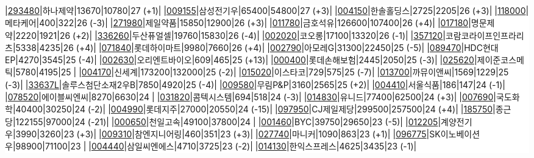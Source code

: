 |[293480](https://finance.daum.net/quotes/A293480)|하나제약|13670|10780|27 (+1)|
|[009155](https://finance.daum.net/quotes/A009155)|삼성전기우|65400|54800|27 (+3)|
|[004150](https://finance.daum.net/quotes/A004150)|한솔홀딩스|2725|2205|26 (+3)|
|[118000](https://finance.daum.net/quotes/A118000)|메타케어|400|322|26 (-3)|
|[271980](https://finance.daum.net/quotes/A271980)|제일약품|15850|12900|26 (+3)|
|[011780](https://finance.daum.net/quotes/A011780)|금호석유|126600|107400|26 (+4)|
|[017180](https://finance.daum.net/quotes/A017180)|명문제약|2220|1921|26 (+2)|
|[336260](https://finance.daum.net/quotes/A336260)|두산퓨얼셀|19760|15830|26 (-4)|
|[002020](https://finance.daum.net/quotes/A002020)|코오롱|17100|13320|26 (-1)|
|[357120](https://finance.daum.net/quotes/A357120)|코람코라이프인프라리츠|5338|4235|26 (+4)|
|[071840](https://finance.daum.net/quotes/A071840)|롯데하이마트|9980|7660|26 (+4)|
|[002790](https://finance.daum.net/quotes/A002790)|아모레G|31300|22450|25 (-5)|
|[089470](https://finance.daum.net/quotes/A089470)|HDC현대EP|4270|3545|25 (-4)|
|[002630](https://finance.daum.net/quotes/A002630)|오리엔트바이오|609|465|25 (+13)|
|[000400](https://finance.daum.net/quotes/A000400)|롯데손해보험|2445|2050|25 (-3)|
|[025620](https://finance.daum.net/quotes/A025620)|제이준코스메틱|5780|4195|25 |
|[004170](https://finance.daum.net/quotes/A004170)|신세계|173200|132000|25 (-2)|
|[015020](https://finance.daum.net/quotes/A015020)|이스타코|729|575|25 (-7)|
|[013700](https://finance.daum.net/quotes/A013700)|까뮤이앤씨|1569|1229|25 (-3)|
|[33637L](https://finance.daum.net/quotes/A33637L)|솔루스첨단소재2우B|7850|4920|25 (-4)|
|[009580](https://finance.daum.net/quotes/A009580)|무림P&P|3160|2565|25 (+2)|
|[004410](https://finance.daum.net/quotes/A004410)|서울식품|186|147|24 (-1)|
|[078520](https://finance.daum.net/quotes/A078520)|에이블씨엔씨|8270|6630|24 |
|[031820](https://finance.daum.net/quotes/A031820)|콤텍시스템|694|518|24 (-3)|
|[014830](https://finance.daum.net/quotes/A014830)|유니드|77400|62500|24 (+3)|
|[007690](https://finance.daum.net/quotes/A007690)|국도화학|40400|30250|24 (-2)|
|[004990](https://finance.daum.net/quotes/A004990)|롯데지주|27000|20550|24 (-15)|
|[097950](https://finance.daum.net/quotes/A097950)|CJ제일제당|299500|257500|24 (+4)|
|[185750](https://finance.daum.net/quotes/A185750)|종근당|122155|97000|24 (-21)|
|[000650](https://finance.daum.net/quotes/A000650)|천일고속|49100|37800|24 |
|[001460](https://finance.daum.net/quotes/A001460)|BYC|39750|29650|23 (-5)|
|[012205](https://finance.daum.net/quotes/A012205)|계양전기우|3990|3260|23 (+3)|
|[009310](https://finance.daum.net/quotes/A009310)|참엔지니어링|460|351|23 (+3)|
|[027740](https://finance.daum.net/quotes/A027740)|마니커|1090|863|23 (+1)|
|[096775](https://finance.daum.net/quotes/A096775)|SK이노베이션우|98900|71100|23 |
|[004440](https://finance.daum.net/quotes/A004440)|삼일씨엔에스|4710|3725|23 (-2)|
|[014130](https://finance.daum.net/quotes/A014130)|한익스프레스|4625|3435|23 (-1)|